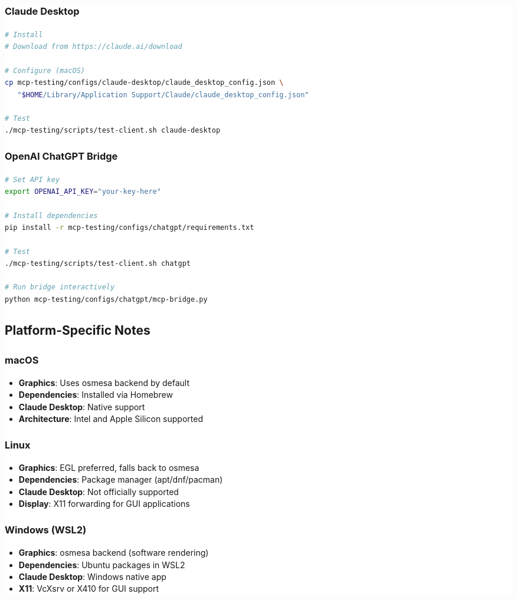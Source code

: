 ### Claude Desktop

```bash
# Install
# Download from https://claude.ai/download

# Configure (macOS)
cp mcp-testing/configs/claude-desktop/claude_desktop_config.json \
   "$HOME/Library/Application Support/Claude/claude_desktop_config.json"

# Test
./mcp-testing/scripts/test-client.sh claude-desktop
```

### OpenAI ChatGPT Bridge

```bash
# Set API key
export OPENAI_API_KEY="your-key-here"

# Install dependencies
pip install -r mcp-testing/configs/chatgpt/requirements.txt

# Test
./mcp-testing/scripts/test-client.sh chatgpt

# Run bridge interactively
python mcp-testing/configs/chatgpt/mcp-bridge.py
```

## Platform-Specific Notes

### macOS

- **Graphics**: Uses osmesa backend by default
- **Dependencies**: Installed via Homebrew
- **Claude Desktop**: Native support
- **Architecture**: Intel and Apple Silicon supported

### Linux

- **Graphics**: EGL preferred, falls back to osmesa
- **Dependencies**: Package manager (apt/dnf/pacman)
- **Claude Desktop**: Not officially supported
- **Display**: X11 forwarding for GUI applications

### Windows (WSL2)

- **Graphics**: osmesa backend (software rendering)
- **Dependencies**: Ubuntu packages in WSL2
- **Claude Desktop**: Windows native app
- **X11**: VcXsrv or X410 for GUI support
